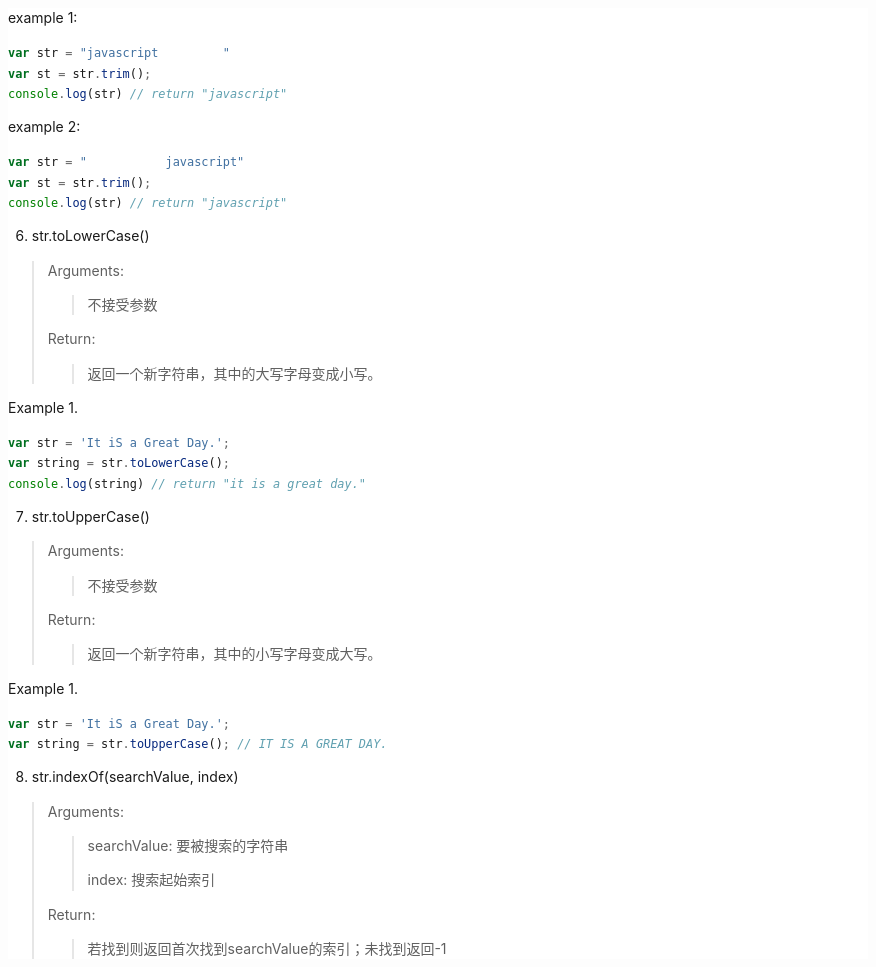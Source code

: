 example 1: 

```js
var str = "javascript         "
var st = str.trim();
console.log(str) // return "javascript"
```

example 2:

```js
var str = "           javascript"
var st = str.trim();
console.log(str) // return "javascript"
```

6. str.toLowerCase()

>Arguments:
>
>> 不接受参数
>
>Return:
>
>> 返回一个新字符串，其中的大写字母变成小写。

Example 1.

```js
var str = 'It iS a Great Day.';
var string = str.toLowerCase();
console.log(string) // return "it is a great day." 
```

7. str.toUpperCase()

> Arguments:
>
> > 不接受参数
>
> Return:
>
> > 返回一个新字符串，其中的小写字母变成大写。

Example 1.

```js
var str = 'It iS a Great Day.';
var string = str.toUpperCase(); // IT IS A GREAT DAY.
```

8. str.indexOf(searchValue, index)

>Arguments:
>
>> searchValue: 要被搜索的字符串
>>
>> index:  搜索起始索引
>
>Return:
>
>> 若找到则返回首次找到searchValue的索引；未找到返回-1
